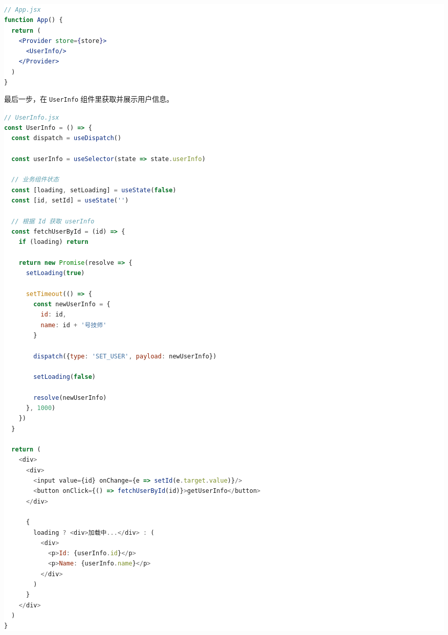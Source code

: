```jsx
// App.jsx
function App() {
  return (
    <Provider store={store}>
      <UserInfo/>
    </Provider>
  )
}
```

最后一步，在 `UserInfo` 组件里获取并展示用户信息。

```js
// UserInfo.jsx
const UserInfo = () => {
  const dispatch = useDispatch()

  const userInfo = useSelector(state => state.userInfo)

  // 业务组件状态
  const [loading, setLoading] = useState(false)
  const [id, setId] = useState('')

  // 根据 Id 获取 userInfo
  const fetchUserById = (id) => {
    if (loading) return

    return new Promise(resolve => {
      setLoading(true)

      setTimeout(() => {
        const newUserInfo = {
          id: id,
          name: id + '号技师'
        }

        dispatch({type: 'SET_USER', payload: newUserInfo})

        setLoading(false)

        resolve(newUserInfo)
      }, 1000)
    })
  }

  return (
    <div>
      <div>
        <input value={id} onChange={e => setId(e.target.value)}/>
        <button onClick={() => fetchUserById(id)}>getUserInfo</button>
      </div>

      {
        loading ? <div>加载中...</div> : (
          <div>
            <p>Id: {userInfo.id}</p>
            <p>Name: {userInfo.name}</p>
          </div>
        )
      }
    </div>
  )
}
```
